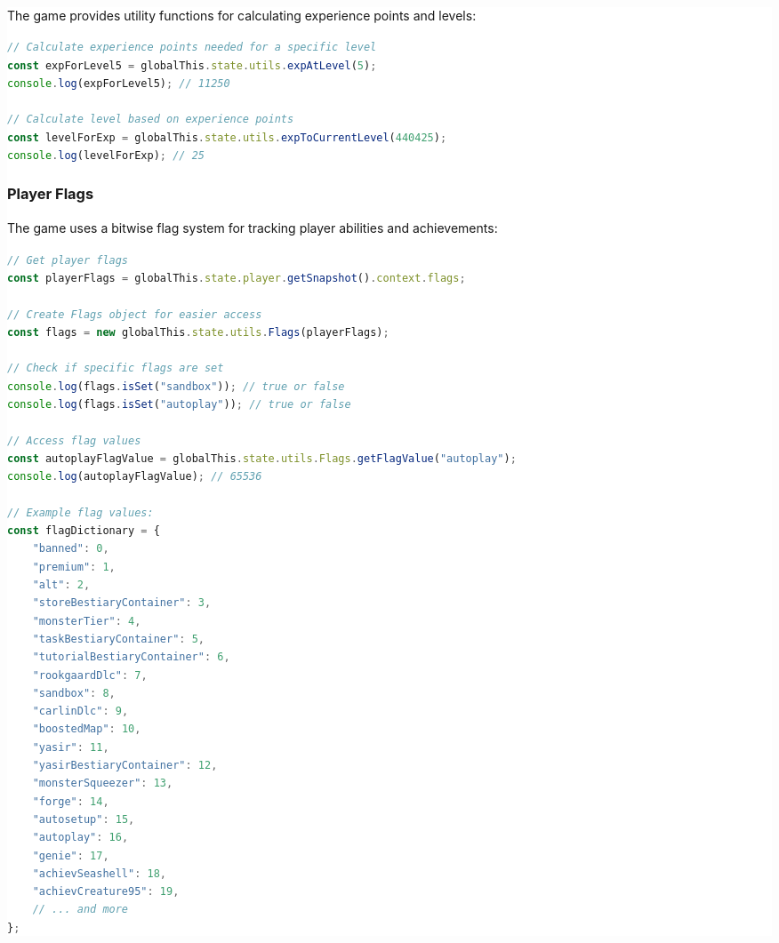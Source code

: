 The game provides utility functions for calculating experience points and levels:

```javascript
// Calculate experience points needed for a specific level
const expForLevel5 = globalThis.state.utils.expAtLevel(5);
console.log(expForLevel5); // 11250

// Calculate level based on experience points
const levelForExp = globalThis.state.utils.expToCurrentLevel(440425);
console.log(levelForExp); // 25
```

### Player Flags

The game uses a bitwise flag system for tracking player abilities and achievements:

```javascript
// Get player flags
const playerFlags = globalThis.state.player.getSnapshot().context.flags;

// Create Flags object for easier access
const flags = new globalThis.state.utils.Flags(playerFlags);

// Check if specific flags are set
console.log(flags.isSet("sandbox")); // true or false
console.log(flags.isSet("autoplay")); // true or false

// Access flag values
const autoplayFlagValue = globalThis.state.utils.Flags.getFlagValue("autoplay");
console.log(autoplayFlagValue); // 65536

// Example flag values:
const flagDictionary = {
    "banned": 0,
    "premium": 1,
    "alt": 2,
    "storeBestiaryContainer": 3,
    "monsterTier": 4,
    "taskBestiaryContainer": 5,
    "tutorialBestiaryContainer": 6,
    "rookgaardDlc": 7,
    "sandbox": 8,
    "carlinDlc": 9,
    "boostedMap": 10,
    "yasir": 11,
    "yasirBestiaryContainer": 12,
    "monsterSqueezer": 13,
    "forge": 14,
    "autosetup": 15,
    "autoplay": 16,
    "genie": 17,
    "achievSeashell": 18,
    "achievCreature95": 19,
    // ... and more
};
```
